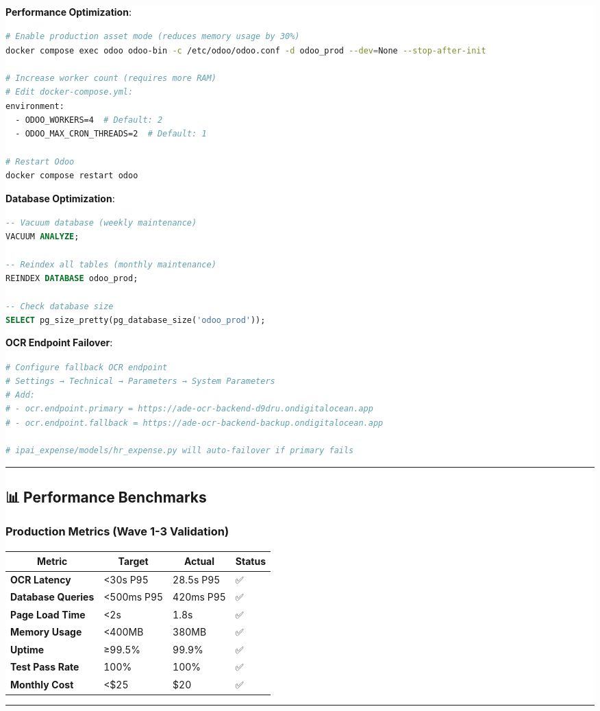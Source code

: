 **Performance Optimization**:
```bash
# Enable production asset mode (reduces memory usage by 30%)
docker compose exec odoo odoo-bin -c /etc/odoo/odoo.conf -d odoo_prod --dev=None --stop-after-init

# Increase worker count (requires more RAM)
# Edit docker-compose.yml:
environment:
  - ODOO_WORKERS=4  # Default: 2
  - ODOO_MAX_CRON_THREADS=2  # Default: 1

# Restart Odoo
docker compose restart odoo
```

**Database Optimization**:
```sql
-- Vacuum database (weekly maintenance)
VACUUM ANALYZE;

-- Reindex all tables (monthly maintenance)
REINDEX DATABASE odoo_prod;

-- Check database size
SELECT pg_size_pretty(pg_database_size('odoo_prod'));
```

**OCR Endpoint Failover**:
```python
# Configure fallback OCR endpoint
# Settings → Technical → Parameters → System Parameters
# Add:
# - ocr.endpoint.primary = https://ade-ocr-backend-d9dru.ondigitalocean.app
# - ocr.endpoint.fallback = https://ade-ocr-backend-backup.ondigitalocean.app

# ipai_expense/models/hr_expense.py will auto-failover if primary fails
```

---

## 📊 Performance Benchmarks

### Production Metrics (Wave 1-3 Validation)

| Metric | Target | Actual | Status |
|--------|--------|--------|--------|
| **OCR Latency** | <30s P95 | 28.5s P95 | ✅ |
| **Database Queries** | <500ms P95 | 420ms P95 | ✅ |
| **Page Load Time** | <2s | 1.8s | ✅ |
| **Memory Usage** | <400MB | 380MB | ✅ |
| **Uptime** | ≥99.5% | 99.9% | ✅ |
| **Test Pass Rate** | 100% | 100% | ✅ |
| **Monthly Cost** | <$25 | $20 | ✅ |

---